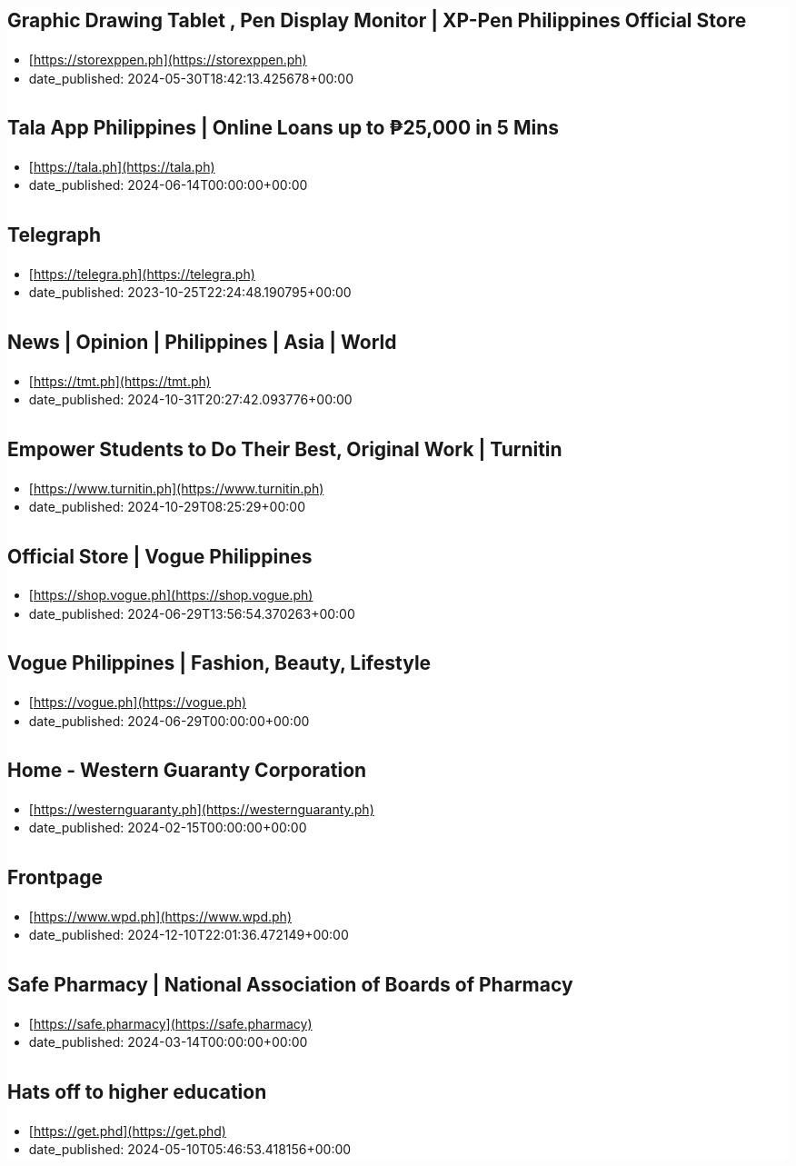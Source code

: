  ## Graphic Drawing Tablet , Pen Display Monitor | XP-Pen Philippines Official Store
 - [https://storexppen.ph](https://storexppen.ph)
 - date_published: 2024-05-30T18:42:13.425678+00:00

 ## Tala App Philippines | Online Loans up to ₱25,000 in 5 Mins
 - [https://tala.ph](https://tala.ph)
 - date_published: 2024-06-14T00:00:00+00:00

 ## Telegraph
 - [https://telegra.ph](https://telegra.ph)
 - date_published: 2023-10-25T22:24:48.190795+00:00

 ## News | Opinion | Philippines | Asia | World
 - [https://tmt.ph](https://tmt.ph)
 - date_published: 2024-10-31T20:27:42.093776+00:00

 ## Empower Students to Do Their Best, Original Work | Turnitin
 - [https://www.turnitin.ph](https://www.turnitin.ph)
 - date_published: 2024-10-29T08:25:29+00:00

 ## Official Store | Vogue Philippines
 - [https://shop.vogue.ph](https://shop.vogue.ph)
 - date_published: 2024-06-29T13:56:54.370263+00:00

 ## Vogue Philippines | Fashion, Beauty, Lifestyle
 - [https://vogue.ph](https://vogue.ph)
 - date_published: 2024-06-29T00:00:00+00:00

 ## Home - Western Guaranty Corporation
 - [https://westernguaranty.ph](https://westernguaranty.ph)
 - date_published: 2024-02-15T00:00:00+00:00

 ## Frontpage
 - [https://www.wpd.ph](https://www.wpd.ph)
 - date_published: 2024-12-10T22:01:36.472149+00:00

 ## Safe Pharmacy | National Association of Boards of Pharmacy
 - [https://safe.pharmacy](https://safe.pharmacy)
 - date_published: 2024-03-14T00:00:00+00:00

 ## Hats off to higher education
 - [https://get.phd](https://get.phd)
 - date_published: 2024-05-10T05:46:53.418156+00:00
